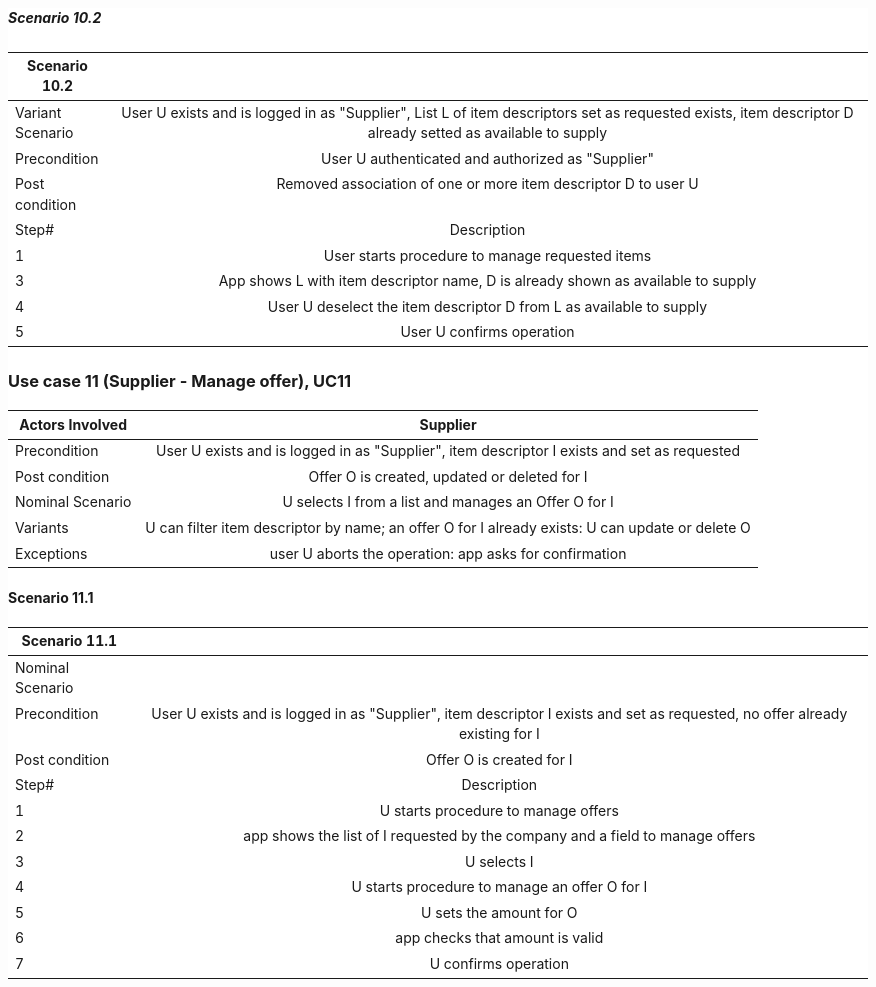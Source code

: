 ##### Scenario 10.2

| Scenario 10.2 | |
| ------------- |:-------------:| 
| Variant Scenario | User U exists and is logged in as "Supplier", List L of item descriptors set as requested exists, item descriptor D already setted as available to supply |
| Precondition     | User U authenticated and authorized  as "Supplier" |
| Post condition   | Removed association of one or more item descriptor D to user U |
| Step#        	   | Description  |
|  1	 | User starts procedure to manage requested items |
|  3     | App shows L with item descriptor name, D is already shown as available to supply | 
|  4     | User U deselect the item descriptor D from L as available to supply | 
|  5     | User U confirms operation |

### Use case 11 (Supplier - Manage offer), UC11
| Actors Involved        | Supplier |
| ------------- |:-------------:| 
|  Precondition     | User U exists and is logged in as "Supplier", item descriptor I exists and set as requested |
|  Post condition   | Offer O is created, updated or deleted for I |
|  Nominal Scenario | U selects I from a list and manages an Offer O for I |
|  Variants     	| U can filter item descriptor by name; an offer O for I already exists: U can update or delete O |
|  Exceptions     	| user U aborts the operation: app asks for confirmation |

#### Scenario 11.1
| Scenario 11.1 |  |
| ------------- |:-------------:| 
| Nominal Scenario | |			
|  Precondition    | User U exists and is logged in as "Supplier", item descriptor I exists and set as requested, no offer already existing for I |
|  Post condition  | Offer O is created for I |
| Step#        | Description  | 
|  1	 | U starts procedure to manage offers |
|  2	 | app shows the list of I requested by the company and a field to manage offers |
|  3	 | U selects I |
|  4	 | U starts procedure to manage an offer O for I|
|  5     | U sets the amount for O |
|  6 	 | app checks that amount is valid |
|  7	 | U confirms operation |
